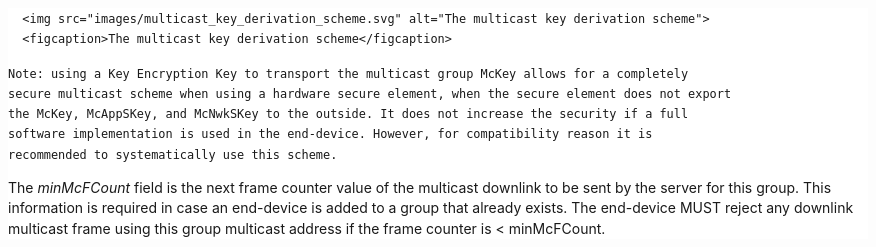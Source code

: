       <img src="images/multicast_key_derivation_scheme.svg" alt="The multicast key derivation scheme">
      <figcaption>The multicast key derivation scheme</figcaption>
</figure>

```
Note: using a Key Encryption Key to transport the multicast group McKey allows for a completely
secure multicast scheme when using a hardware secure element, when the secure element does not export
the McKey, McAppSKey, and McNwkSKey to the outside. It does not increase the security if a full
software implementation is used in the end-device. However, for compatibility reason it is
recommended to systematically use this scheme.
```

The *minMcFCount* field is the next frame counter value of the multicast downlink to be sent by the server for this group. This information is required in case an end-device is added to a group that already exists. The end-device MUST reject any downlink multicast frame using this group multicast address if the frame counter is < minMcFCount. 
